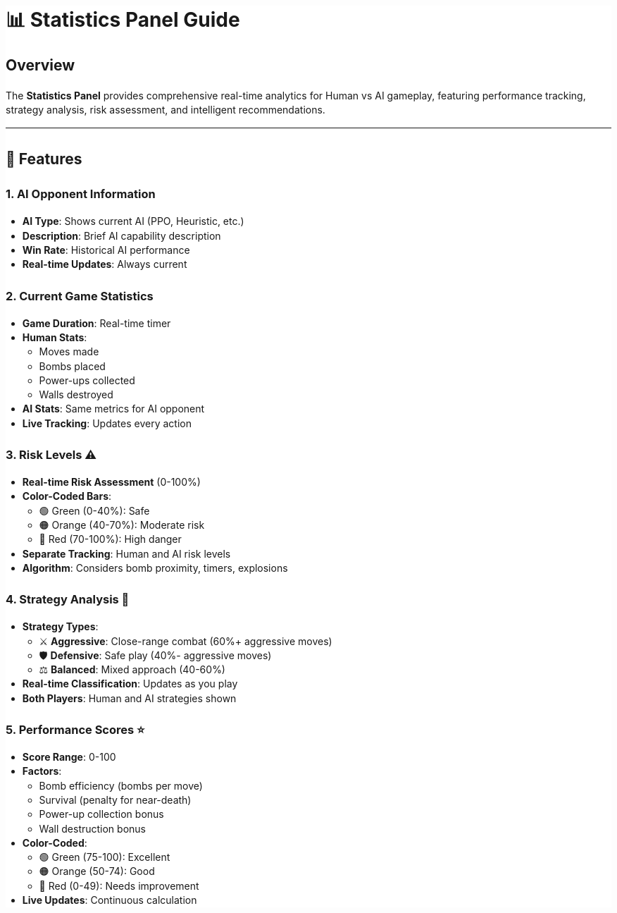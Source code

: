 # 📊 Statistics Panel Guide

## Overview

The **Statistics Panel** provides comprehensive real-time analytics for Human vs AI gameplay, featuring performance tracking, strategy analysis, risk assessment, and intelligent recommendations.

---

## 🎯 Features

### 1. **AI Opponent Information**
- **AI Type**: Shows current AI (PPO, Heuristic, etc.)
- **Description**: Brief AI capability description
- **Win Rate**: Historical AI performance
- **Real-time Updates**: Always current

### 2. **Current Game Statistics**
- **Game Duration**: Real-time timer
- **Human Stats**:
  - Moves made
  - Bombs placed
  - Power-ups collected
  - Walls destroyed
- **AI Stats**: Same metrics for AI opponent
- **Live Tracking**: Updates every action

### 3. **Risk Levels** ⚠️
- **Real-time Risk Assessment** (0-100%)
- **Color-Coded Bars**:
  - 🟢 Green (0-40%): Safe
  - 🟠 Orange (40-70%): Moderate risk
  - 🔴 Red (70-100%): High danger
- **Separate Tracking**: Human and AI risk levels
- **Algorithm**: Considers bomb proximity, timers, explosions

### 4. **Strategy Analysis** 🎯
- **Strategy Types**:
  - ⚔️ **Aggressive**: Close-range combat (60%+ aggressive moves)
  - 🛡️ **Defensive**: Safe play (40%- aggressive moves)
  - ⚖️ **Balanced**: Mixed approach (40-60%)
- **Real-time Classification**: Updates as you play
- **Both Players**: Human and AI strategies shown

### 5. **Performance Scores** ⭐
- **Score Range**: 0-100
- **Factors**:
  - Bomb efficiency (bombs per move)
  - Survival (penalty for near-death)
  - Power-up collection bonus
  - Wall destruction bonus
- **Color-Coded**:
  - 🟢 Green (75-100): Excellent
  - 🟠 Orange (50-74): Good
  - 🔴 Red (0-49): Needs improvement
- **Live Updates**: Continuous calculation
